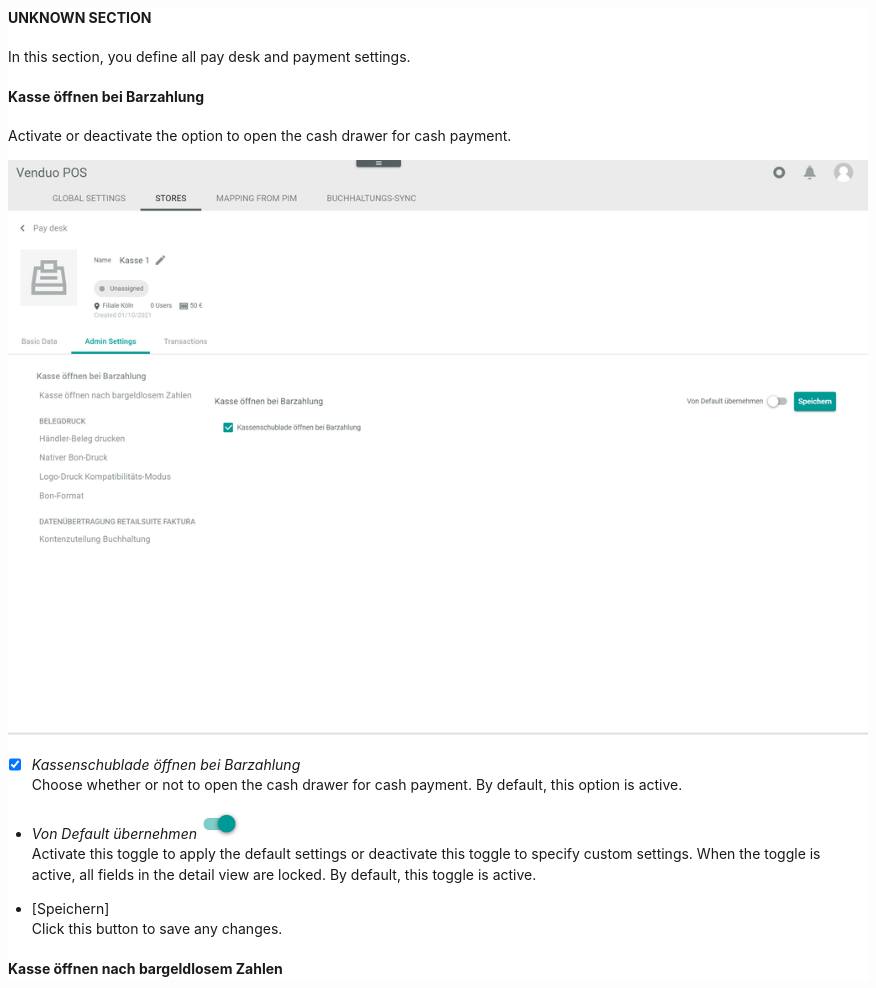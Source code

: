 #### UNKNOWN SECTION

In this section, you define all pay desk and payment settings.

#### Kasse öffnen bei Barzahlung

Activate or deactivate the option to open the cash drawer for cash payment.

![Kasse öffnen bei Barzahlung](/Assets/Screenshots/POS/Management/Stores/PayDesk/AdminSettings/AdminSettings01.png "[Kasse öffnen bei Barzahlung]")

- [x] *Kassenschublade öffnen bei Barzahlung*   
  Choose whether or not to open the cash drawer for cash payment. By default, this option is active.

- *Von Default übernehmen* ![Toggle](/Assets/Icons/Toggle.png "[Toggle]")   
  Activate this toggle to apply the default settings or deactivate this toggle to specify custom settings. When the toggle is active, all fields in the detail view are locked. By default, this toggle is active.

- [Speichern]   
  Click this button to save any changes.


#### Kasse öffnen nach bargeldlosem Zahlen


[comment]: <> (not working)
  [comment]: <> (which formats? doesn't work)
  [comment]: <> (Should the country field be mandatory and a drop-down list?)
[comment]: <> (when I proceed with the active toggle, go back and try to continue the wizard again, an error message is displayed: Saving failed ETLAttributeMap for destinationAttribute with name Bestand does already exist for ETLAttributeSetMap with id 672. -> Bug?)  
  [comment]: <> (Should the country field be mandatory and a drop-down list?)
  [comment]: <> ("Setting will be deleted, should always be active")
[comment]: <> (need information; Is that right?)
[comment]: <> (Is shelf name right? Not number of the shelf?)
  [comment]: <> (Why is the format another one than for the store?)
  [comment]: <> ("Setting will be deleted, should always be active")
[comments]: <> (For me, a new tab in the browser is displayed with the shift summary. Is it like that by default or do I have to configure it somewhere in the printing settings?)